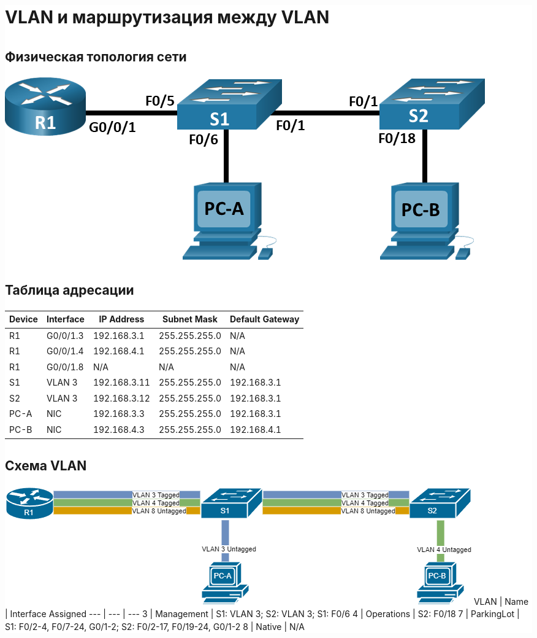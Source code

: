 # VLAN и маршрутизация между VLAN
## Физическая топология сети
![Физическая топология сети](https://github.com/Yabovbel/otus-networks/blob/eb48680cadafd564c81e685a6a20a5bd7fd28f7b/labs/%5Blab_01%5D%20VLAN%20%D0%B8%20%D0%BC%D0%B0%D1%80%D1%88%D1%80%D1%83%D1%82%D0%B8%D0%B7%D0%B0%D1%86%D0%B8%D1%8F%20%D0%BC%D0%B5%D0%B6%D0%B4%D1%83%20VLAN/pictures/otus-lab1.png "Физическая топология сети")
## Таблица адресации
Device	| Interface	| IP Address	| Subnet Mask	| Default Gateway
---	| ---		| ---		| ---		| ---
R1	| G0/0/1.3	| 192.168.3.1	| 255.255.255.0	| N/A
R1	| G0/0/1.4	| 192.168.4.1	| 255.255.255.0	| N/A
R1	| G0/0/1.8	| N/A		| N/A		| N/A
S1	| VLAN 3	| 192.168.3.11	| 255.255.255.0	| 192.168.3.1
S2	| VLAN 3	| 192.168.3.12	| 255.255.255.0	| 192.168.3.1
PC-A	| NIC		| 192.168.3.3	| 255.255.255.0	| 192.168.3.1
PC-B	| NIC		| 192.168.4.3	| 255.255.255.0	| 192.168.4.1

## Схема VLAN
![Схема VLAN](https://github.com/Yabovbel/otus-networks/blob/eb48680cadafd564c81e685a6a20a5bd7fd28f7b/labs/%5Blab_01%5D%20VLAN%20%D0%B8%20%D0%BC%D0%B0%D1%80%D1%88%D1%80%D1%83%D1%82%D0%B8%D0%B7%D0%B0%D1%86%D0%B8%D1%8F%20%D0%BC%D0%B5%D0%B6%D0%B4%D1%83%20VLAN/pictures/otus-lab1-1.png "Схема VLAN")
VLAN	| Name		| Interface Assigned
---	| ---		| ---
3	| Management	| S1: VLAN 3; S2: VLAN 3; S1: F0/6
4	| Operations	| S2: F0/18
7	| ParkingLot	| S1: F0/2-4, F0/7-24, G0/1-2; S2: F0/2-17, F0/19-24, G0/1-2 
8	| Native	| N/A
